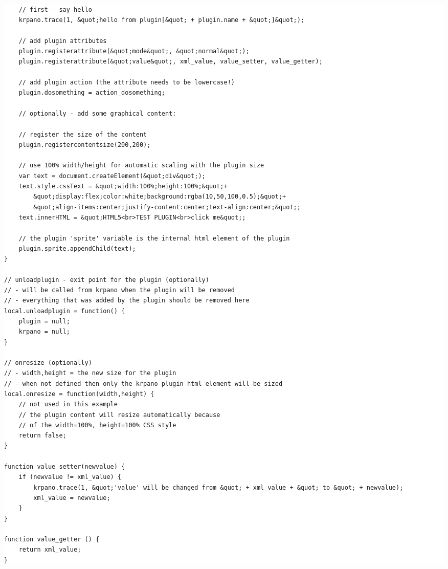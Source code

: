         // first - say hello
        krpano.trace(1, &quot;hello from plugin[&quot; + plugin.name + &quot;]&quot;);

        // add plugin attributes
        plugin.registerattribute(&quot;mode&quot;, &quot;normal&quot;);
        plugin.registerattribute(&quot;value&quot;, xml_value, value_setter, value_getter);

        // add plugin action (the attribute needs to be lowercase!)
        plugin.dosomething = action_dosomething;

        // optionally - add some graphical content:

        // register the size of the content
        plugin.registercontentsize(200,200);

        // use 100% width/height for automatic scaling with the plugin size
        var text = document.createElement(&quot;div&quot;);
        text.style.cssText = &quot;width:100%;height:100%;&quot;+
            &quot;display:flex;color:white;background:rgba(10,50,100,0.5);&quot;+
            &quot;align-items:center;justify-content:center;text-align:center;&quot;;
        text.innerHTML = &quot;HTML5<br>TEST PLUGIN<br>click me&quot;;

        // the plugin 'sprite' variable is the internal html element of the plugin
        plugin.sprite.appendChild(text);
    }

    // unloadplugin - exit point for the plugin (optionally)
    // - will be called from krpano when the plugin will be removed
    // - everything that was added by the plugin should be removed here
    local.unloadplugin = function() {
        plugin = null;
        krpano = null;
    }

    // onresize (optionally)
    // - width,height = the new size for the plugin
    // - when not defined then only the krpano plugin html element will be sized
    local.onresize = function(width,height) {
        // not used in this example
        // the plugin content will resize automatically because
        // of the width=100%, height=100% CSS style
        return false;
    }

    function value_setter(newvalue) {
        if (newvalue != xml_value) {
            krpano.trace(1, &quot;'value' will be changed from &quot; + xml_value + &quot; to &quot; + newvalue);
            xml_value = newvalue;
        }
    }

    function value_getter () {
        return xml_value;
    }
